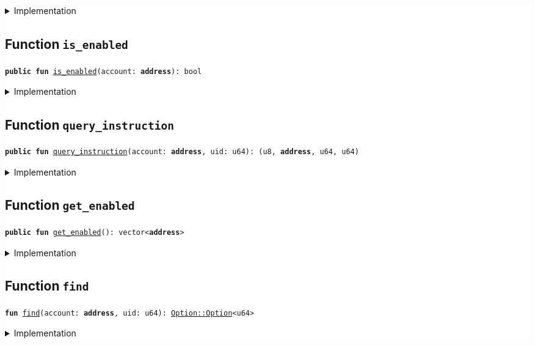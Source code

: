 

<details><summary>Implementation</summary></details>

<a name="0x1_AutoPay_is_enabled"></a>

## Function `is_enabled`



<pre><code><b>public</b> <b>fun</b> <a href="AutoPay.md#0x1_AutoPay_is_enabled">is_enabled</a>(account: <b>address</b>): bool
</code></pre>



<details><summary>Implementation</summary></details>

<a name="0x1_AutoPay_query_instruction"></a>

## Function `query_instruction`



<pre><code><b>public</b> <b>fun</b> <a href="AutoPay.md#0x1_AutoPay_query_instruction">query_instruction</a>(account: <b>address</b>, uid: u64): (u8, <b>address</b>, u64, u64)
</code></pre>



<details><summary>Implementation</summary></details>

<a name="0x1_AutoPay_get_enabled"></a>

## Function `get_enabled`



<pre><code><b>public</b> <b>fun</b> <a href="AutoPay.md#0x1_AutoPay_get_enabled">get_enabled</a>(): vector&lt;<b>address</b>&gt;
</code></pre>



<details><summary>Implementation</summary></details>

<a name="0x1_AutoPay_find"></a>

## Function `find`



<pre><code><b>fun</b> <a href="AutoPay.md#0x1_AutoPay_find">find</a>(account: <b>address</b>, uid: u64): <a href="../../../../../../../DPN/releases/artifacts/current/build/MoveStdlib/docs/Option.md#0x1_Option_Option">Option::Option</a>&lt;u64&gt;
</code></pre>



<details><summary>Implementation</summary></details>
